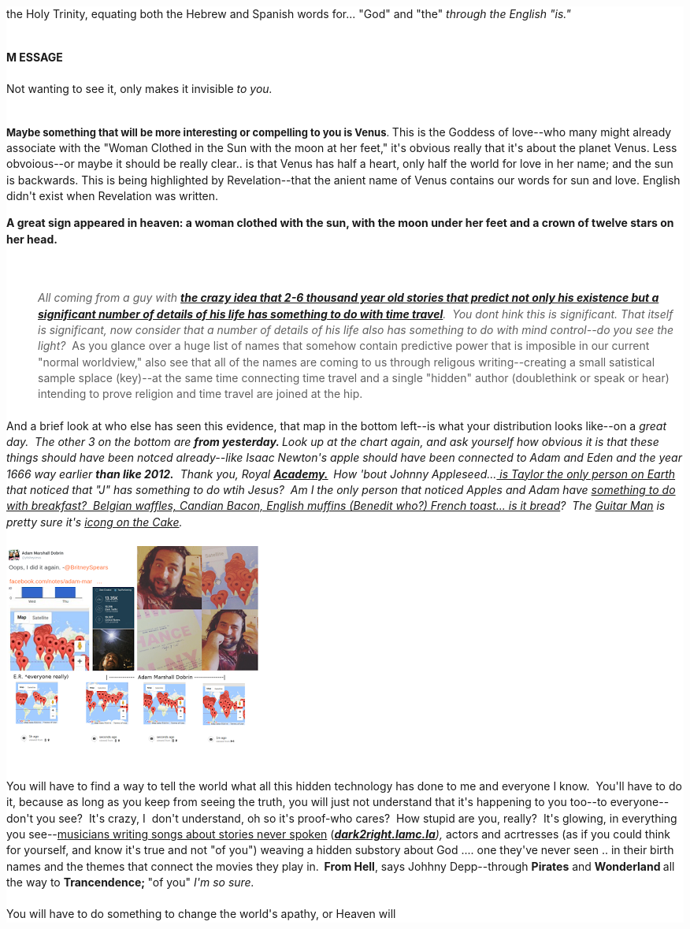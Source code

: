 the <span class="m_-2574127257121723942gmail-m_5897378434775062062m_3646396435481438074m_-3363955641408147626gmail-m_-2590982569851769129gmail-m_-5960977918839551549m_-2025726116327517292m_-8055229083419372692m_4417626751490266837m_3454069201198379647m_8731586705333913441m_2049421898036548545gmail-m_-5677882320972622796gmail-il">Holy</span> <span class="m_-2574127257121723942gmail-m_5897378434775062062m_3646396435481438074m_-3363955641408147626gmail-m_-2590982569851769129gmail-m_-5960977918839551549m_-2025726116327517292m_-8055229083419372692m_4417626751490266837m_3454069201198379647m_8731586705333913441m_2049421898036548545gmail-m_-5677882320972622796gmail-il">Trinity</span>, equating both the Hebrew and Spanish words for... &quot;God&quot; and &quot;the&quot; <em>through the English &quot;is.&quot;</em></div></div><div><br></div><div><strong>M ESSAGE</strong></div><div><br></div><div>Not wanting to see it, only makes it invisible <em>to you.</em></div></div></div></div></div></div><br></td><td style="font-family:verdana,arial,helvetica,sans-serif;border:1px dashed rgb(187,187,187)"><p><font size="2"><strong>Maybe something that will </strong><strong>be more interesting or compelling to you is Venus</strong>. </font>This is the Goddess of love--who many might already associate with the &quot;Woman Clothed in the Sun with the moon at her feet,&quot; it&#39;s obvious really that it&#39;s about the planet Venus. Less obvoious--or maybe it should be really clear.. is that Venus has half a heart, only half the world for love in her name; and the sun is backwards. This is being highlighted by Revelation--that the anient name of Venus contains our words for sun and love. English didn&#39;t exist when Revelation was written.</p><p><strong>A great sign appeared in heaven: a woman clothed with the sun, with the moon under her feet and a crown of twelve stars on her head.</strong> <br></p><div><br></div></td></tr></tbody></table></div></div></blockquote></blockquote><div class="gmail_quote"><div dir="ltr"><div><br></div></div></div><blockquote style="margin:0px 0px 0px 40px;border:none;padding:0px"><div class="gmail_quote"><div dir="ltr"><div><i>All coming from a guy with <b><a href="http://why.lamc.la" target="_blank">the crazy idea that 2-6 thousand year old stories that predict not only his existence but a significant number of details of his life has something to do with time travel</a></b>.  You dont hink this is significant. That itself is significant, now consider that a number of details of his life also has something to do with mind control--do you see the light?  </i>As you glance over a huge list of names that somehow contain predictive power that is imposible in our current &quot;normal worldview,&quot; also see that all of the names are coming to us through religous writing--creating a small satistical sample splace (key)--at the same time connecting time travel and a single &quot;hidden&quot; author (doublethink or speak or hear) intending to prove religion and time travel are joined at the hip.</div></div></div></blockquote><div class="gmail_quote"><div dir="ltr"><div><br></div><div>And a brief look at who else has seen this evidence, that map in the bottom left--is what your distribution looks like--on a <i>great day.  The other 3 on the bottom are <b>from yesterday. </b>Look up at the chart again, and ask yourself how obvious it is that these things should have been notced already--like Isaac Newton&#39;s apple should have been connected to Adam and Eden and the year 1666 way earlier <b>than like 2012.</b>  Thank you, Royal <b><a href="https://www.youtube.com/watch?v=sENM2wA_FTg" target="_blank">Academy.</a>  </b>How &#39;bout Johnny Appleseed...<a href="https://www.youtube.com/watch?v=9LCQhfBQVg0" target="_blank"> is Taylor the only person on Earth</a> that noticed that &quot;J&quot; has something to do wtih Jesus?  Am I the only person that noticed Apples and Adam have <a href="http://cake.lamc.la" target="_blank">something to do with breakfast?  Belgian waffles, Candian Bacon, English muffins (Benedit who?) French toast... is it bread</a>?  The <a href="https://www.youtube.com/playlist?list=PLgYKDBgxsoMPJ0qJYLaK0D9P3sxJmLOQo" target="_blank">Guitar Man</a> is pretty sure it&#39;s <a href="https://www.youtube.com/watch?v=cXCA5-KHknY" target="_blank">icong on the Cake</a>.</i></div><div><br></div><div><a href="http://3.bp.blogspot.com/-2H3aQT_Avh0/WUFDWhG9uQI/AAAAAAAAALg/qoUwv-uNlogEHbiuGSZhpc9GTehKIM1TgCK4BGAYYCw/s1600/herculeswhy-705972.png"><img src="../../3.bp.blogspot.com/-2H3aQT_Avh0/WUFDWhG9uQI/AAAAAAAAALg/qoUwv-uNlogEHbiuGSZhpc9GTehKIM1TgCK4BGAYYCw/s320/herculeswhy-705972.png"  border="0" alt="" id="BLOGGER_PHOTO_ID_6431495796985542914" /></a><br>​<br></div><div><br></div><div>You will have to find a way to tell the world what all this hidden technology has done to me and everyone I know.  You&#39;ll have to do it, because as long as you keep from seeing the truth, you will just not understand that it&#39;s happening to you too--to everyone--don&#39;t you see?  It&#39;s crazy, I  don&#39;t understand, oh so it&#39;s proof-who cares?  How stupid are you, really?  It&#39;s glowing, in everything you see--<a href="http://dark2right.lamc.la" target="_blank">musicians writing songs about stories never spoken</a> (<i><b><a href="http://dark2right.lamc.la" target="_blank">dark2right.lamc.la</a></b>), </i>actors and acrtresses (as if you could think for yourself, and know it&#39;s true and not &quot;of you&quot;) weaving a hidden substory about God .... one they&#39;ve never seen .. in their birth names and the themes that connect the movies they play in.<b>  From Hell</b>, says Johhny Depp--through <b>Pirates</b> and <b>Wonderland </b>all the way to <b>Trancendence; </b>&quot;of you&quot; <i>I&#39;m so sure.</i></div><div><br></div><div>You will have to do something to change the world&#39;s apathy, or Heaven will